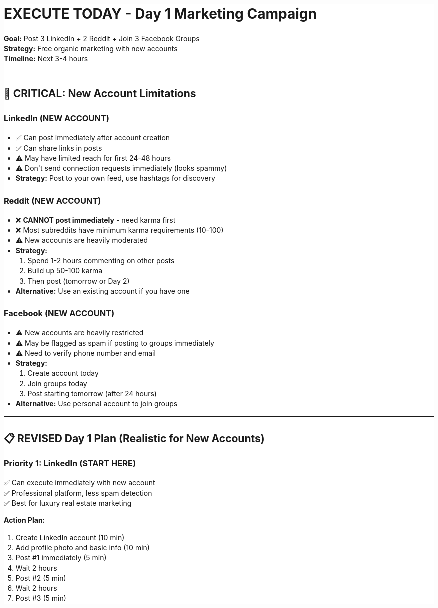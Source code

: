 # EXECUTE TODAY - Day 1 Marketing Campaign

**Goal:** Post 3 LinkedIn + 2 Reddit + Join 3 Facebook Groups  
**Strategy:** Free organic marketing with new accounts  
**Timeline:** Next 3-4 hours

---

## 🚨 CRITICAL: New Account Limitations

### LinkedIn (NEW ACCOUNT)
- ✅ Can post immediately after account creation
- ✅ Can share links in posts
- ⚠️ May have limited reach for first 24-48 hours
- ⚠️ Don't send connection requests immediately (looks spammy)
- **Strategy:** Post to your own feed, use hashtags for discovery

### Reddit (NEW ACCOUNT)
- ❌ **CANNOT post immediately** - need karma first
- ❌ Most subreddits have minimum karma requirements (10-100)
- ⚠️ New accounts are heavily moderated
- **Strategy:** 
  1. Spend 1-2 hours commenting on other posts
  2. Build up 50-100 karma
  3. Then post (tomorrow or Day 2)
- **Alternative:** Use an existing account if you have one

### Facebook (NEW ACCOUNT)
- ⚠️ New accounts are heavily restricted
- ⚠️ May be flagged as spam if posting to groups immediately
- ⚠️ Need to verify phone number and email
- **Strategy:**
  1. Create account today
  2. Join groups today
  3. Post starting tomorrow (after 24 hours)
- **Alternative:** Use personal account to join groups

---

## 📋 REVISED Day 1 Plan (Realistic for New Accounts)

### **Priority 1: LinkedIn (START HERE)**
✅ Can execute immediately with new account  
✅ Professional platform, less spam detection  
✅ Best for luxury real estate marketing

**Action Plan:**
1. Create LinkedIn account (10 min)
2. Add profile photo and basic info (10 min)
3. Post #1 immediately (5 min)
4. Wait 2 hours
5. Post #2 (5 min)
6. Wait 2 hours
7. Post #3 (5 min)
